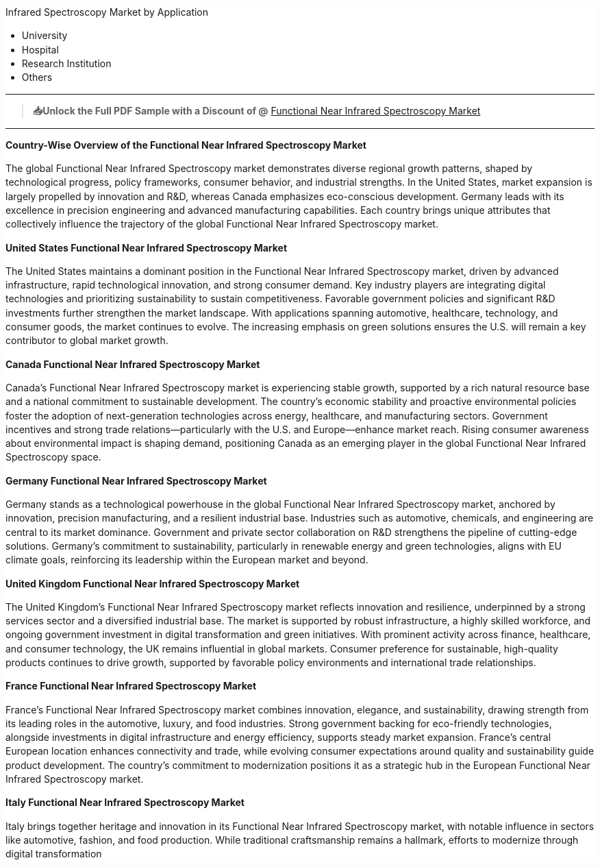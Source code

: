 Infrared Spectroscopy Market by Application</h3><ul><li>University</li><li>Hospital</li><li>Research Institution</li><li>Others</li></ul></p><hr /><blockquote><p><strong>📥Unlock the Full PDF Sample with a Discount of @</strong> <a href="https://www.marketresearchintellect.com/ask-for-discount/?rid=372287&amp;utm_source=Github-April&amp;utm_medium=019">Functional Near Infrared Spectroscopy Market</a></p></blockquote><hr /><p class="" data-start="217" data-end="261"><strong data-start="217" data-end="261">Country-Wise Overview of the Functional Near Infrared Spectroscopy Market</strong></p><p class="" data-start="263" data-end="774">The global Functional Near Infrared Spectroscopy market demonstrates diverse regional growth patterns, shaped by technological progress, policy frameworks, consumer behavior, and industrial strengths. In the United States, market expansion is largely propelled by innovation and R&amp;D, whereas Canada emphasizes eco-conscious development. Germany leads with its excellence in precision engineering and advanced manufacturing capabilities. Each country brings unique attributes that collectively influence the trajectory of the global Functional Near Infrared Spectroscopy market.</p><p class="" data-start="776" data-end="1421"><strong data-start="776" data-end="805">United States Functional Near Infrared Spectroscopy Market</strong></p><p class="" data-start="776" data-end="1421">The United States maintains a dominant position in the Functional Near Infrared Spectroscopy market, driven by advanced infrastructure, rapid technological innovation, and strong consumer demand. Key industry players are integrating digital technologies and prioritizing sustainability to sustain competitiveness. Favorable government policies and significant R&amp;D investments further strengthen the market landscape. With applications spanning automotive, healthcare, technology, and consumer goods, the market continues to evolve. The increasing emphasis on green solutions ensures the U.S. will remain a key contributor to global market growth.</p><p class="" data-start="1423" data-end="2019"><strong data-start="1423" data-end="1445">Canada Functional Near Infrared Spectroscopy Market</strong></p><p class="" data-start="1423" data-end="2019">Canada&rsquo;s Functional Near Infrared Spectroscopy market is experiencing stable growth, supported by a rich natural resource base and a national commitment to sustainable development. The country&rsquo;s economic stability and proactive environmental policies foster the adoption of next-generation technologies across energy, healthcare, and manufacturing sectors. Government incentives and strong trade relations&mdash;particularly with the U.S. and Europe&mdash;enhance market reach. Rising consumer awareness about environmental impact is shaping demand, positioning Canada as an emerging player in the global Functional Near Infrared Spectroscopy space.</p><p class="" data-start="2021" data-end="2591"><strong data-start="2021" data-end="2044">Germany Functional Near Infrared Spectroscopy Market</strong></p><p class="" data-start="2021" data-end="2591">Germany stands as a technological powerhouse in the global Functional Near Infrared Spectroscopy market, anchored by innovation, precision manufacturing, and a resilient industrial base. Industries such as automotive, chemicals, and engineering are central to its market dominance. Government and private sector collaboration on R&amp;D strengthens the pipeline of cutting-edge solutions. Germany&rsquo;s commitment to sustainability, particularly in renewable energy and green technologies, aligns with EU climate goals, reinforcing its leadership within the European market and beyond.</p><p class="" data-start="2593" data-end="3221"><strong data-start="2593" data-end="2623">United Kingdom Functional Near Infrared Spectroscopy Market</strong></p><p class="" data-start="2593" data-end="3221">The United Kingdom&rsquo;s Functional Near Infrared Spectroscopy market reflects innovation and resilience, underpinned by a strong services sector and a diversified industrial base. The market is supported by robust infrastructure, a highly skilled workforce, and ongoing government investment in digital transformation and green initiatives. With prominent activity across finance, healthcare, and consumer technology, the UK remains influential in global markets. Consumer preference for sustainable, high-quality products continues to drive growth, supported by favorable policy environments and international trade relationships.</p><p class="" data-start="3223" data-end="3838"><strong data-start="3223" data-end="3245">France Functional Near Infrared Spectroscopy Market</strong></p><p class="" data-start="3223" data-end="3838">France&rsquo;s Functional Near Infrared Spectroscopy market combines innovation, elegance, and sustainability, drawing strength from its leading roles in the automotive, luxury, and food industries. Strong government backing for eco-friendly technologies, alongside investments in digital infrastructure and energy efficiency, supports steady market expansion. France&rsquo;s central European location enhances connectivity and trade, while evolving consumer expectations around quality and sustainability guide product development. The country&rsquo;s commitment to modernization positions it as a strategic hub in the European Functional Near Infrared Spectroscopy market.</p><p class="" data-start="3840" data-end="4422"><strong data-start="3840" data-end="3861">Italy Functional Near Infrared Spectroscopy Market</strong></p><p class="" data-start="3840" data-end="4422">Italy brings together heritage and innovation in its Functional Near Infrared Spectroscopy market, with notable influence in sectors like automotive, fashion, and food production. While traditional craftsmanship remains a hallmark, efforts to modernize through digital transformation